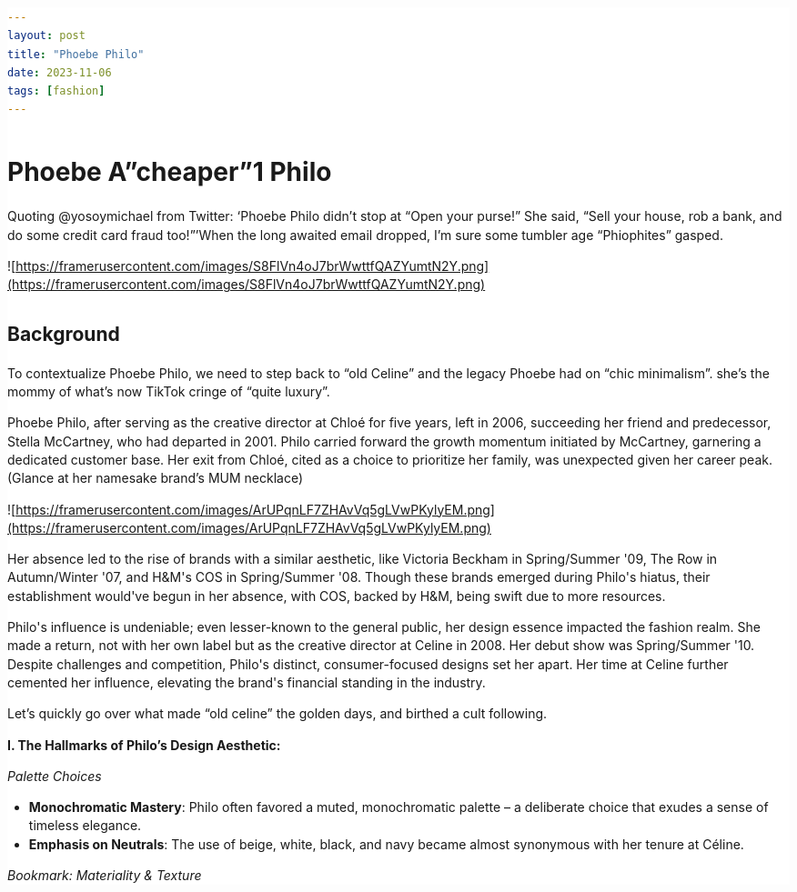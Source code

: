 ```yaml
---
layout: post
title: "Phoebe Philo"
date: 2023-11-06
tags: [fashion]
---
```


# Phoebe A”cheaper”1 Philo

Quoting @yosoymichael from Twitter: ‘Phoebe Philo didn’t stop at “Open your purse!” She said, “Sell your house, rob a bank, and do some credit card fraud too!”’When the long awaited email dropped, I’m sure some tumbler age “Phiophites” gasped.

![https://framerusercontent.com/images/S8FlVn4oJ7brWwttfQAZYumtN2Y.png](https://framerusercontent.com/images/S8FlVn4oJ7brWwttfQAZYumtN2Y.png)

## Background

To contextualize Phoebe Philo, we need to step back to “old Celine” and the legacy Phoebe had on “chic minimalism”. she’s the mommy of what’s now TikTok cringe of “quite luxury”.

Phoebe Philo, after serving as the creative director at Chloé for five years, left in 2006, succeeding her friend and predecessor, Stella McCartney, who had departed in 2001. Philo carried forward the growth momentum initiated by McCartney, garnering a dedicated customer base. Her exit from Chloé, cited as a choice to prioritize her family, was unexpected given her career peak. (Glance at her namesake brand’s MUM necklace)

![https://framerusercontent.com/images/ArUPqnLF7ZHAvVq5gLVwPKylyEM.png](https://framerusercontent.com/images/ArUPqnLF7ZHAvVq5gLVwPKylyEM.png)

Her absence led to the rise of brands with a similar aesthetic, like Victoria Beckham in Spring/Summer '09, The Row in Autumn/Winter '07, and H&M's COS in Spring/Summer '08. Though these brands emerged during Philo's hiatus, their establishment would've begun in her absence, with COS, backed by H&M, being swift due to more resources.

Philo's influence is undeniable; even lesser-known to the general public, her design essence impacted the fashion realm. She made a return, not with her own label but as the creative director at Celine in 2008. Her debut show was Spring/Summer '10. Despite challenges and competition, Philo's distinct, consumer-focused designs set her apart. Her time at Celine further cemented her influence, elevating the brand's financial standing in the industry.

Let’s quickly go over what made “old celine” the golden days, and birthed a cult following.

**I. The Hallmarks of Philo’s Design Aesthetic:**

*Palette Choices*

- **Monochromatic Mastery**: Philo often favored a muted, monochromatic palette – a deliberate choice that exudes a sense of timeless elegance.
- **Emphasis on Neutrals**: The use of beige, white, black, and navy became almost synonymous with her tenure at Céline.

*Bookmark: Materiality & Texture*
